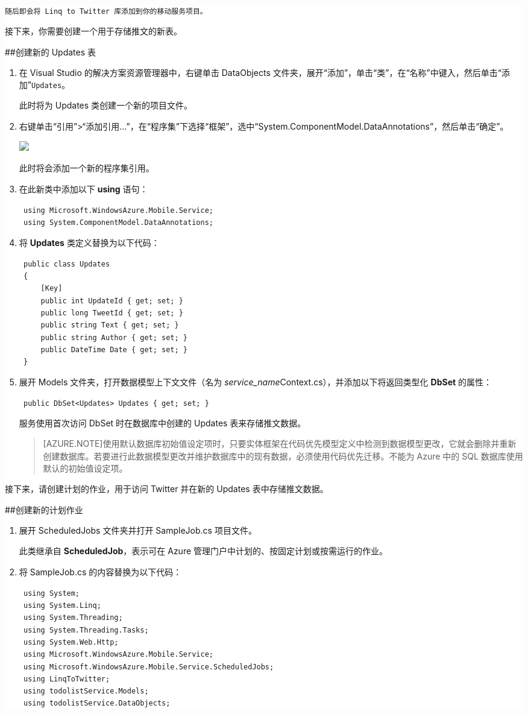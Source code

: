   	随后即会将 Linq to Twitter 库添加到你的移动服务项目。

接下来，你需要创建一个用于存储推文的新表。

##<a name="create-table"></a>创建新的 Updates 表

1. 在 Visual Studio 的解决方案资源管理器中，右键单击 DataObjects 文件夹，展开“添加”，单击“类”，在“名称”中键入，然后单击“添加”`Updates`。

	此时将为 Updates 类创建一个新的项目文件。

2. 右键单击“引用”>“添加引用...”，在“程序集”下选择“框架”，选中“System.ComponentModel.DataAnnotations”，然后单击“确定”。

	![][7]

	此时将会添加一个新的程序集引用。

3. 在此新类中添加以下 **using** 语句：
 
		using Microsoft.WindowsAzure.Mobile.Service;
		using System.ComponentModel.DataAnnotations;

4. 将 **Updates** 类定义替换为以下代码：

		public class Updates 
	    {
	        [Key]
	        public int UpdateId { get; set; }
	        public long TweetId { get; set; }
	        public string Text { get; set; }
	        public string Author { get; set; }
	        public DateTime Date { get; set; }
    	}

5. 展开 Models 文件夹，打开数据模型上下文文件（名为 *service\_name*Context.cs），并添加以下将返回类型化 **DbSet** 的属性：

		public DbSet<Updates> Updates { get; set; }

	服务使用首次访问 DbSet 时在数据库中创建的 Updates 表来存储推文数据。

	>[AZURE.NOTE]使用默认数据库初始值设定项时，只要实体框架在代码优先模型定义中检测到数据模型更改，它就会删除并重新创建数据库。若要进行此数据模型更改并维护数据库中的现有数据，必须使用代码优先迁移。不能为 Azure 中的 SQL 数据库使用默认的初始值设定项。

接下来，请创建计划的作业，用于访问 Twitter 并在新的 Updates 表中存储推文数据。

##<a name="add-job"></a>创建新的计划作业  

1. 展开 ScheduledJobs 文件夹并打开 SampleJob.cs 项目文件。

	此类继承自 **ScheduledJob**，表示可在 Azure 管理门户中计划的、按固定计划或按需运行的作业。

2. 将 SampleJob.cs 的内容替换为以下代码：
 
		using System;
		using System.Linq;
		using System.Threading;
		using System.Threading.Tasks;
		using System.Web.Http;
		using Microsoft.WindowsAzure.Mobile.Service;
		using Microsoft.WindowsAzure.Mobile.Service.ScheduledJobs;
		using LinqToTwitter;
		using todolistService.Models;
		using todolistService.DataObjects;
		

[Register for Twitter access and store credentials]: #get-oauth-credentials
[Download and install the LINQ to Twitter library]: #install-linq2twitter
[Create the new Updates table]: #create-table
[Create a new scheduled job]: #add-job
[Test the scheduled job locally]: #run-job-locally
[Publish the service and register the job]: #register-job
[Next steps]: #next-steps
[1]: ./media/mobile-services-dotnet-backend-schedule-recurring-tasks/add-linq2twitter-nuget-package.png
[2]: ./media/mobile-services-dotnet-backend-schedule-recurring-tasks/mobile-services-selection.png
[3]: ./media/mobile-services-dotnet-backend-schedule-recurring-tasks/mobile-schedule-new-job-cli.png
[4]: ./media/mobile-services-dotnet-backend-schedule-recurring-tasks/create-new-job.png
[5]: ./media/mobile-services-dotnet-backend-schedule-recurring-tasks/sample-job-run-once.png
[6]: ./media/mobile-services-dotnet-backend-schedule-recurring-tasks/manage-sql-azure-database.png
[7]: ./media/mobile-services-dotnet-backend-schedule-recurring-tasks/add-component-model-reference.png
[8]: ./media/mobile-services-dotnet-backend-schedule-recurring-tasks/mobile-service-start-page.png
[9]: ./media/mobile-services-dotnet-backend-schedule-recurring-tasks/mobile-service-try-this-out.png
[Azure 管理门户]: https://manage.windowsazure.cn/
[Register your apps for Twitter login with Mobile Services]: /documentation/articles/mobile-services-how-to-register-twitter-authentication
[Twitter Developers]: http://go.microsoft.com/fwlink/p/?LinkId=268300
[App settings]: http://msdn.microsoft.com/zh-cn/library/windowsazure/b6bb7d2d-35ae-47eb-a03f-6ee393e170f7
[LINQ to Twitter CodePlex 项目]: http://linqtotwitter.codeplex.com/